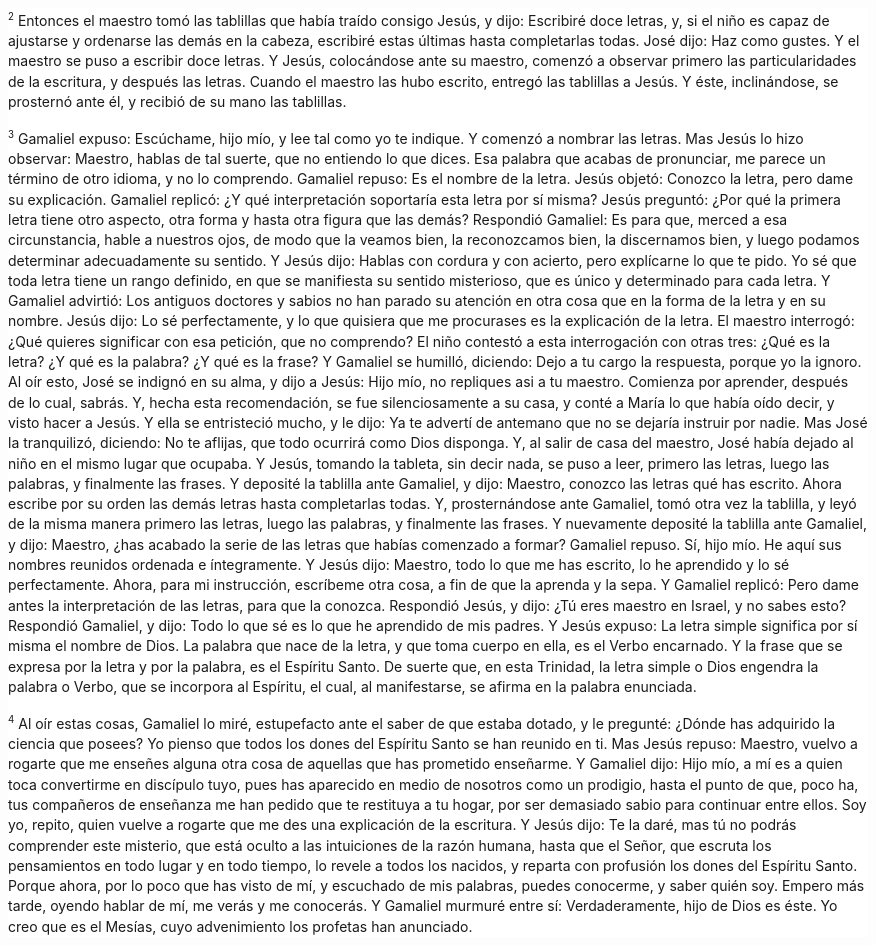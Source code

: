 <span id="v2"><sup><small>2</small></sup></span>  Entonces el maestro tomó las tablillas que había traído consigo Jesús, y dijo: Escribiré doce letras, y, si el niño es capaz de ajustarse y ordenarse las demás en la cabeza, escribiré estas últimas hasta completarlas todas. José dijo: Haz como gustes. Y el maestro se puso a escribir doce letras. Y Jesús, colocándose ante su maestro, comenzó a observar primero las particularidades de la escritura, y después las letras. Cuando el maestro las hubo escrito, entregó las tablillas a Jesús. Y éste, inclinándose, se prosternó ante él, y recibió de su mano las tablillas.

<span id="v3"><sup><small>3</small></sup></span>  Gamaliel expuso: Escúchame, hijo mío, y lee tal como yo te indique. Y comenzó a nombrar las letras. Mas Jesús lo hizo observar: Maestro, hablas de tal suerte, que no entiendo lo que dices. Esa palabra que acabas de pronunciar, me parece un término de otro idioma, y no lo comprendo. Gamaliel repuso: Es el nombre de la letra. Jesús objetó: Conozco la letra, pero dame su explicación. Gamaliel replicó: ¿Y qué interpretación soportaría esta letra por sí misma? Jesús preguntó: ¿Por qué la primera letra tiene otro aspecto, otra forma y hasta otra figura que las demás? Respondió Gamaliel: Es para que, merced a esa circunstancia, hable a nuestros ojos, de modo que la veamos bien, la reconozcamos bien, la discernamos bien, y luego podamos determinar adecuadamente su sentido. Y Jesús dijo: Hablas con cordura y con acierto, pero explícarne lo que te pido. Yo sé que toda letra tiene un rango definido, en que se manifiesta su sentido misterioso, que es único y determinado para cada letra. Y Gamaliel advirtió: Los antiguos doctores y sabios no han parado su atención en otra cosa que en la forma de la letra y en su nombre. Jesús dijo: Lo sé perfectamente, y lo que quisiera que me procurases es la explicación de la letra. El maestro interrogó: ¿Qué quieres significar con esa petición, que no comprendo? El niño contestó a esta interrogación con otras tres: ¿Qué es la letra? ¿Y qué es la palabra? ¿Y qué es la frase? Y Gamaliel se humilló, diciendo: Dejo a tu cargo la respuesta, porque yo la ignoro. Al oír esto, José se indignó en su alma, y dijo a Jesús: Hijo mío, no repliques asi a tu maestro. Comienza por aprender, después de lo cual, sabrás. Y, hecha esta recomendación, se fue silenciosamente a su casa, y conté a María lo que había oído decir, y visto hacer a Jesús. Y ella se entristeció mucho, y le dijo: Ya te advertí de antemano que no se dejaría instruir por nadie. Mas José la tranquilizó, diciendo: No te aflijas, que todo ocurrirá como Dios disponga. Y, al salir de casa del maestro, José había dejado al niño en el mismo lugar que ocupaba. Y Jesús, tomando la tableta, sin decir nada, se puso a leer, primero las letras, luego las palabras, y finalmente las frases. Y deposité la tablilla ante Gamaliel, y dijo: Maestro, conozco las letras qué has escrito. Ahora escribe por su orden las demás letras hasta completarlas todas. Y, prosternándose ante Gamaliel, tomó otra vez la tablilla, y leyó de la misma manera primero las letras, luego las palabras, y finalmente las frases. Y nuevamente deposité la tablilla ante Gamaliel, y dijo: Maestro, ¿has acabado la serie de las letras que habías comenzado a formar? Gamaliel repuso. Sí, hijo mío. He aquí sus nombres reunidos ordenada e íntegramente. Y Jesús dijo: Maestro, todo lo que me has escrito, lo he aprendido y lo sé perfectamente. Ahora, para mi instrucción, escríbeme otra cosa, a fin de que la aprenda y la sepa. Y Gamaliel replicó: Pero dame antes la interpretación de las letras, para que la conozca. Respondió Jesús, y dijo: ¿Tú eres maestro en Israel, y no sabes esto? Respondió Gamaliel, y dijo: Todo lo que sé es lo que he aprendido de mis padres. Y Jesús expuso: La letra simple significa por sí misma el nombre de Dios. La palabra que nace de la letra, y que toma cuerpo en ella, es el Verbo encarnado. Y la frase que se expresa por la letra y por la palabra, es el Espíritu Santo. De suerte que, en esta Trinidad, la letra simple o Dios engendra la palabra o Verbo, que se incorpora al Espíritu, el cual, al manifestarse, se afirma en la palabra enunciada.

<span id="v4"><sup><small>4</small></sup></span>  Al oír estas cosas, Gamaliel lo miré, estupefacto ante el saber de que estaba dotado, y le pregunté: ¿Dónde has adquirido la ciencia que posees? Yo pienso que todos los dones del Espíritu Santo se han reunido en ti. Mas Jesús repuso: Maestro, vuelvo a rogarte que me enseñes alguna otra cosa de aquellas que has prometido enseñarme. Y Gamaliel dijo: Hijo mío, a mí es a quien toca convertirme en discípulo tuyo, pues has aparecido en medio de nosotros como un prodigio, hasta el punto de que, poco ha, tus compañeros de enseñanza me han pedido que te restituya a tu hogar, por ser demasiado sabio para continuar entre ellos. Soy yo, repito, quien vuelve a rogarte que me des una explicación de la escritura. Y Jesús dijo: Te la daré, mas tú no podrás comprender este misterio, que está oculto a las intuiciones de la razón humana, hasta que el Señor, que escruta los pensamientos en todo lugar y en todo tiempo, lo revele a todos los nacidos, y reparta con profusión los dones del Espíritu Santo. Porque ahora, por lo poco que has visto de mí, y escuchado de mis palabras, puedes conocerme, y saber quién soy. Empero más tarde, oyendo hablar de mí, me verás y me conocerás. Y Gamaliel murmuré entre sí: Verdaderamente, hijo de Dios es éste. Yo creo que es el Mesías, cuyo advenimiento los profetas han anunciado.
